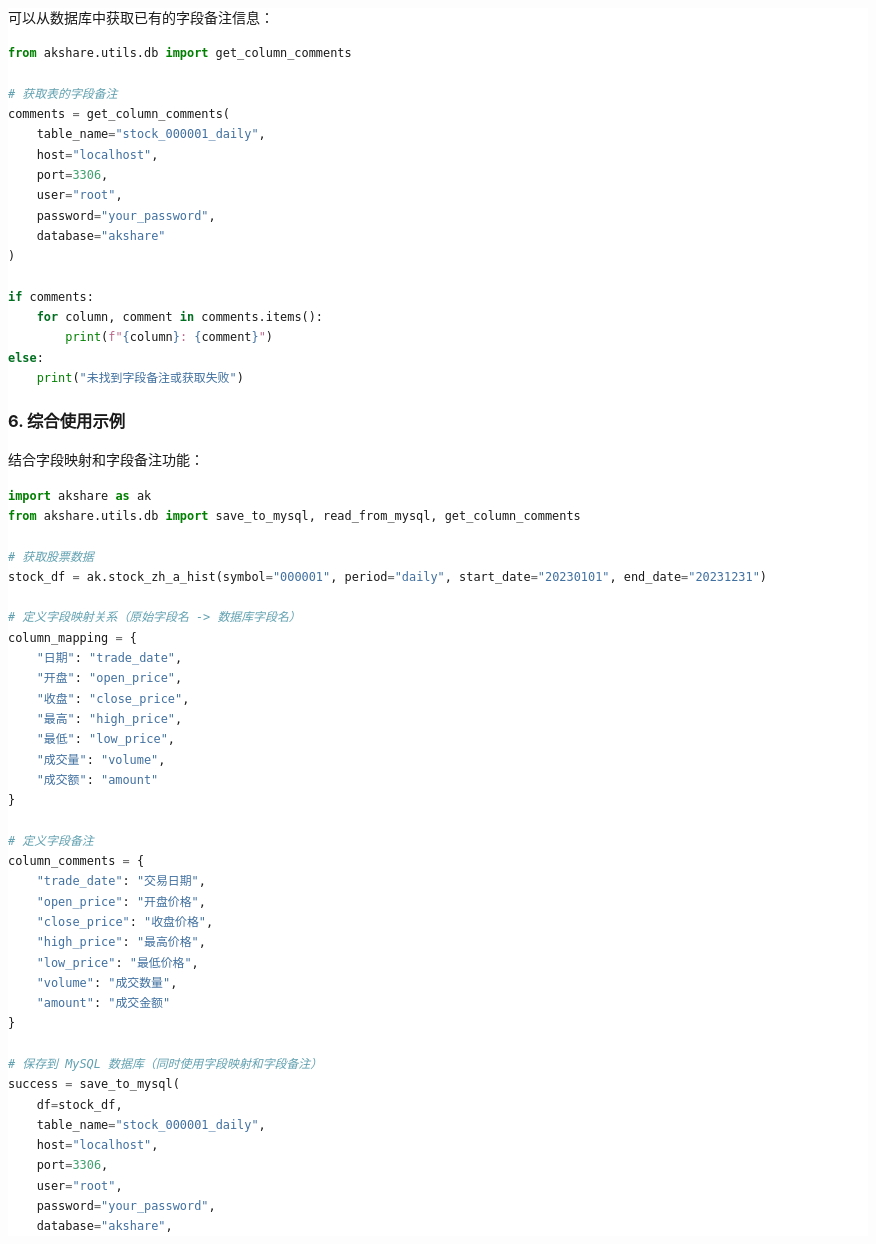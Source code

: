 可以从数据库中获取已有的字段备注信息：

```python
from akshare.utils.db import get_column_comments

# 获取表的字段备注
comments = get_column_comments(
    table_name="stock_000001_daily",
    host="localhost",
    port=3306,
    user="root",
    password="your_password",
    database="akshare"
)

if comments:
    for column, comment in comments.items():
        print(f"{column}: {comment}")
else:
    print("未找到字段备注或获取失败")
```

### 6. 综合使用示例

结合字段映射和字段备注功能：

```python
import akshare as ak
from akshare.utils.db import save_to_mysql, read_from_mysql, get_column_comments

# 获取股票数据
stock_df = ak.stock_zh_a_hist(symbol="000001", period="daily", start_date="20230101", end_date="20231231")

# 定义字段映射关系（原始字段名 -> 数据库字段名）
column_mapping = {
    "日期": "trade_date",
    "开盘": "open_price",
    "收盘": "close_price",
    "最高": "high_price",
    "最低": "low_price",
    "成交量": "volume",
    "成交额": "amount"
}

# 定义字段备注
column_comments = {
    "trade_date": "交易日期",
    "open_price": "开盘价格",
    "close_price": "收盘价格",
    "high_price": "最高价格",
    "low_price": "最低价格",
    "volume": "成交数量",
    "amount": "成交金额"
}

# 保存到 MySQL 数据库（同时使用字段映射和字段备注）
success = save_to_mysql(
    df=stock_df,
    table_name="stock_000001_daily",
    host="localhost",
    port=3306,
    user="root",
    password="your_password",
    database="akshare",
```
